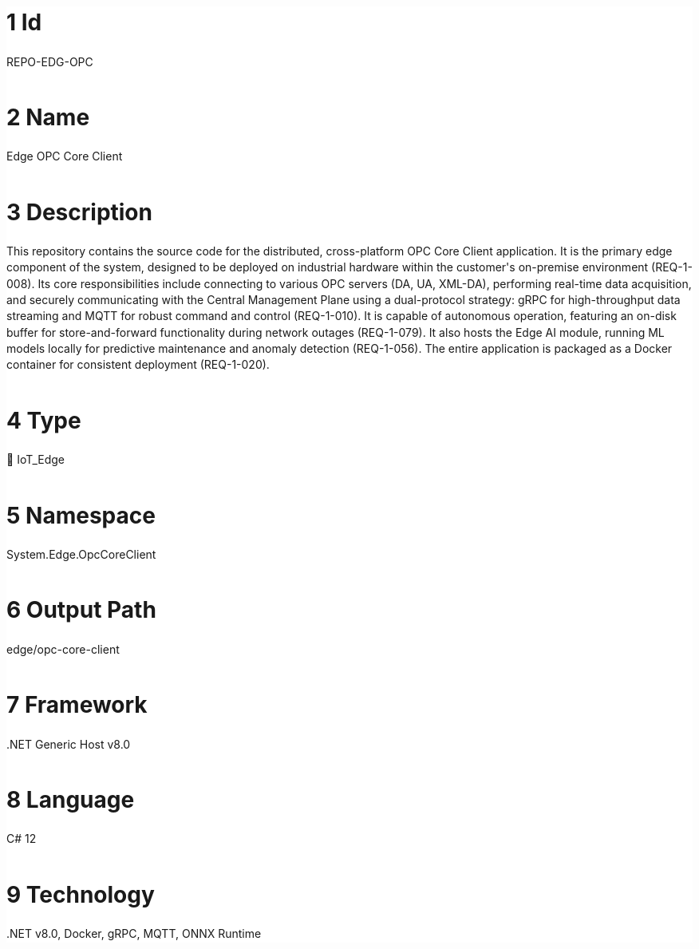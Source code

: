 # 1 Id

REPO-EDG-OPC

# 2 Name

Edge OPC Core Client

# 3 Description

This repository contains the source code for the distributed, cross-platform OPC Core Client application. It is the primary edge component of the system, designed to be deployed on industrial hardware within the customer's on-premise environment (REQ-1-008). Its core responsibilities include connecting to various OPC servers (DA, UA, XML-DA), performing real-time data acquisition, and securely communicating with the Central Management Plane using a dual-protocol strategy: gRPC for high-throughput data streaming and MQTT for robust command and control (REQ-1-010). It is capable of autonomous operation, featuring an on-disk buffer for store-and-forward functionality during network outages (REQ-1-079). It also hosts the Edge AI module, running ML models locally for predictive maintenance and anomaly detection (REQ-1-056). The entire application is packaged as a Docker container for consistent deployment (REQ-1-020).

# 4 Type

🔹 IoT_Edge

# 5 Namespace

System.Edge.OpcCoreClient

# 6 Output Path

edge/opc-core-client

# 7 Framework

.NET Generic Host v8.0

# 8 Language

C# 12

# 9 Technology

.NET v8.0, Docker, gRPC, MQTT, ONNX Runtime
